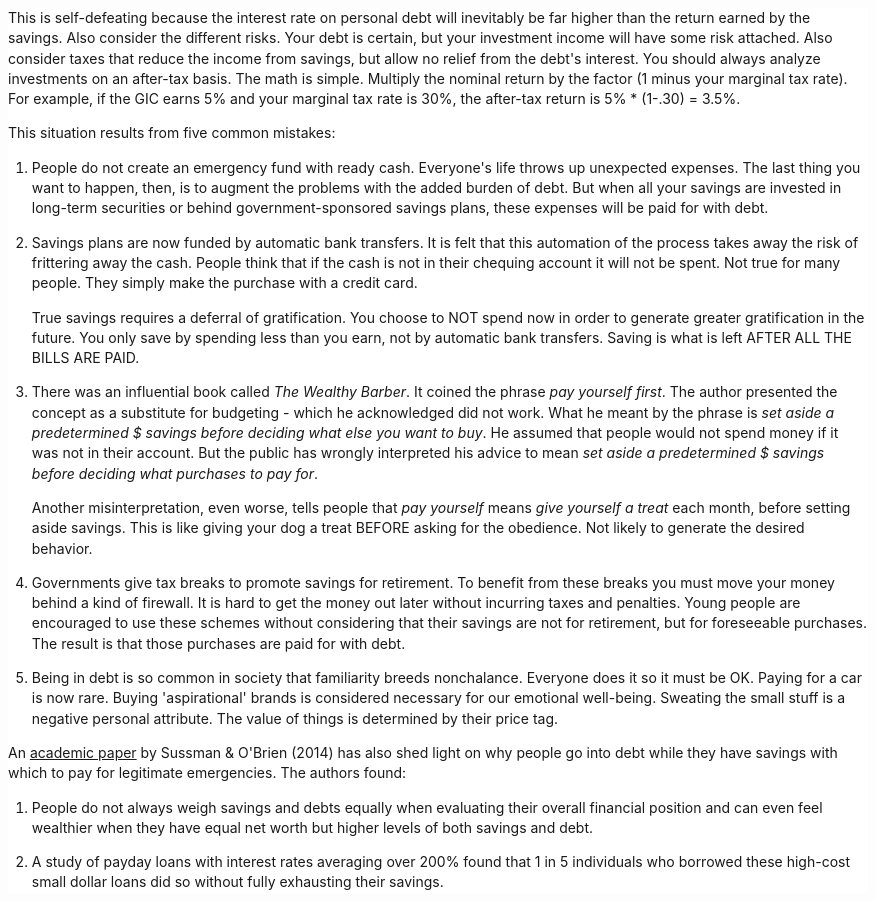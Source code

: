 This is self-defeating because the interest rate on personal debt will inevitably be far higher than the return earned by the savings. Also consider the different risks. Your debt is certain, but your investment income will have some risk attached. Also consider taxes that reduce the income from savings, but allow no relief from the debt's interest. You should always analyze investments on an after-tax basis. The math is simple. Multiply the nominal return by the factor (1 minus your marginal tax rate). For example, if the GIC earns 5% and your marginal tax rate is 30%, the after-tax return is 5% * (1-.30) = 3.5%.

This situation results from five common mistakes:

1. People do not create an emergency fund with ready cash. Everyone's life throws up unexpected expenses. The last thing you want to happen, then, is to augment the problems with the added burden of debt. But when all your savings are invested in long-term securities or behind government-sponsored savings plans, these expenses will be paid for with debt.

2. Savings plans are now funded by automatic bank transfers. It is felt that this automation of the process takes away the risk of frittering away the cash. People think that if the cash is not in their chequing account it will not be spent. Not true for many people. They simply make the purchase with a credit card.

   True savings requires a deferral of gratification. You choose to NOT spend now in order to generate greater gratification in the future. You only save by spending less than you earn, not by automatic bank transfers. Saving is what is left AFTER ALL THE BILLS ARE PAID.

3. There was an influential book called _The Wealthy Barber_. It coined the phrase _pay yourself first_. The author presented the concept as a substitute for budgeting - which he acknowledged did not work. What he meant by the phrase is _set aside a predetermined $ savings before deciding what else you want to buy_. He assumed that people would not spend money if it was not in their account. But the public has wrongly interpreted his advice to mean _set aside a predetermined $ savings before deciding what purchases to pay for_.

   Another misinterpretation, even worse, tells people that _pay yourself_ means _give yourself a treat_ each month, before setting aside savings. This is like giving your dog a treat BEFORE asking for the obedience. Not likely to generate the desired behavior.

4. Governments give tax breaks to promote savings for retirement. To benefit from these breaks you must move your money behind a kind of firewall. It is hard to get the money out later without incurring taxes and penalties. Young people are encouraged to use these schemes without considering that their savings are not for retirement, but for foreseeable purchases. The result is that those purchases are paid for with debt.

5. Being in debt is so common in society that familiarity breeds nonchalance. Everyone does it so it must be OK. Paying for a car is now rare. Buying 'aspirational' brands is considered necessary for our emotional well-being. Sweating the small stuff is a negative personal attribute. The value of things is determined by their price tag.

An [academic paper](http://papers.ssrn.com/sol3/papers.cfm?abstract_id=2539861) by Sussman & O'Brien (2014) has also shed light on why people go into debt while they have savings with which to pay for legitimate emergencies. The authors found:

1. People do not always weigh savings and debts equally when evaluating their overall financial position and can even feel wealthier when they have equal net worth but higher levels of both savings and debt.

2. A study of payday loans with interest rates averaging over 200% found that 1 in 5 individuals who borrowed these high-cost small dollar loans did so without fully exhausting their savings.
